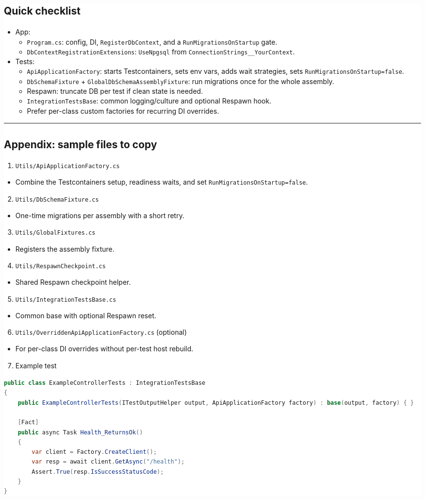 
## Quick checklist
- App:
  - `Program.cs`: config, DI, `RegisterDbContext`, and a `RunMigrationsOnStartup` gate.
  - `DbContextRegistrationExtensions`: `UseNpgsql` from `ConnectionStrings__YourContext`.
- Tests:
  - `ApiApplicationFactory`: starts Testcontainers, sets env vars, adds wait strategies, sets `RunMigrationsOnStartup=false`.
  - `DbSchemaFixture` + `GlobalDbSchemaAssemblyFixture`: run migrations once for the whole assembly.
  - Respawn: truncate DB per test if clean state is needed.
  - `IntegrationTestsBase`: common logging/culture and optional Respawn hook.
  - Prefer per-class custom factories for recurring DI overrides.

---

## Appendix: sample files to copy

1) `Utils/ApiApplicationFactory.cs`
- Combine the Testcontainers setup, readiness waits, and set `RunMigrationsOnStartup=false`.

2) `Utils/DbSchemaFixture.cs`
- One-time migrations per assembly with a short retry.

3) `Utils/GlobalFixtures.cs`
- Registers the assembly fixture.

4) `Utils/RespawnCheckpoint.cs`
- Shared Respawn checkpoint helper.

5) `Utils/IntegrationTestsBase.cs`
- Common base with optional Respawn reset.

6) `Utils/OverriddenApiApplicationFactory.cs` (optional)
- For per-class DI overrides without per-test host rebuild.

7) Example test
```csharp
public class ExampleControllerTests : IntegrationTestsBase
{
    public ExampleControllerTests(ITestOutputHelper output, ApiApplicationFactory factory) : base(output, factory) { }

    [Fact]
    public async Task Health_ReturnsOk()
    {
        var client = Factory.CreateClient();
        var resp = await client.GetAsync("/health");
        Assert.True(resp.IsSuccessStatusCode);
    }
}
```
